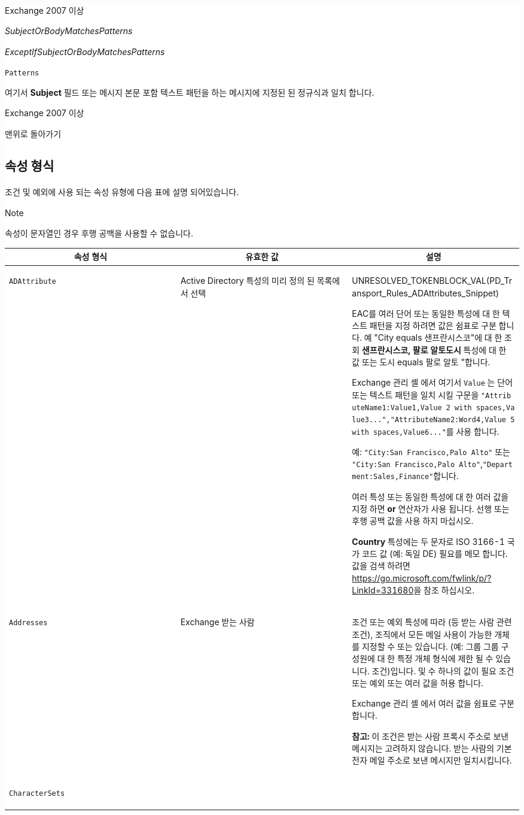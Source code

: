 <td><p>Exchange 2007 이상</p></td>
</tr>
<tr class="even">
<td><p><em>SubjectOrBodyMatchesPatterns</em></p>
<p><em>ExceptIfSubjectOrBodyMatchesPatterns</em></p></td>
<td><p><code>Patterns</code></p></td>
<td><p>여기서 <strong>Subject</strong> 필드 또는 메시지 본문 포함 텍스트 패턴을 하는 메시지에 지정된 된 정규식과 일치 합니다.</p></td>
<td><p>Exchange 2007 이상</p></td>
</tr>
</tbody>
</table>


맨위로 돌아가기

## 속성 형식

조건 및 예외에 사용 되는 속성 유형에 다음 표에 설명 되어있습니다.


> [!NOTE]
> 속성이 문자열인 경우 후행 공백을 사용할 수 없습니다.




<table>
<colgroup>
<col style="width: 33%" />
<col style="width: 33%" />
<col style="width: 33%" />
</colgroup>
<thead>
<tr class="header">
<th>속성 형식</th>
<th>유효한 값</th>
<th>설명</th>
</tr>
</thead>
<tbody>
<tr class="odd">
<td><p><code>ADAttribute</code></p></td>
<td><p>Active Directory 특성의 미리 정의 된 목록에서 선택</p></td>
<td><p>UNRESOLVED_TOKENBLOCK_VAL(PD_Transport_Rules_ADAttributes_Snippet)</p>
<p>EAC를 여러 단어 또는 동일한 특성에 대 한 텍스트 패턴을 지정 하려면 값은 쉼표로 구분 합니다. 예 &quot;City equals 샌프란시스코&quot;에 대 한 조회 <strong>샌프란시스코, 팔로 알토도시</strong> 특성에 대 한 값 또는 도시 equals 팔로 알토 &quot;합니다.</p>
<p>Exchange 관리 셸 에서 여기서 <code>Value</code> 는 단어 또는 텍스트 패턴을 일치 시킬 구문을 <code>&quot;AttributeName1:Value1,Value 2 with spaces,Value3...&quot;,&quot;AttributeName2:Word4,Value 5 with spaces,Value6...&quot;</code>를 사용 합니다.</p>
<p>예: <code>&quot;City:San Francisco,Palo Alto&quot;</code> 또는 <code>&quot;City:San Francisco,Palo Alto&quot;</code>,<code>&quot;Department:Sales,Finance&quot;</code>합니다.</p>
<p>여러 특성 또는 동일한 특성에 대 한 여러 값을 지정 하면 <strong>or</strong> 연산자가 사용 됩니다. 선행 또는 후행 공백 값을 사용 하지 마십시오.</p>
<p><strong>Country</strong> 특성에는 두 문자로 ISO 3166-1 국가 코드 값 (예: 독일 DE) 필요를 메모 합니다. 값을 검색 하려면 <a href="https://go.microsoft.com/fwlink/p/?linkid=331680">https://go.microsoft.com/fwlink/p/?LinkId=331680</a>을 참조 하십시오.</p></td>
</tr>
<tr class="even">
<td><p><code>Addresses</code></p></td>
<td><p>Exchange 받는 사람</p></td>
<td><p>조건 또는 예외 특성에 따라 (등 받는 사람 관련 조건), 조직에서 모든 메일 사용이 가능한 개체를 지정할 수 또는 있습니다. (예: 그룹 그룹 구성원에 대 한 특정 개체 형식에 제한 될 수 있습니다. 조건)입니다. 및 수 하나의 값이 필요 조건 또는 예외 또는 여러 값을 허용 합니다.</p>
<p>Exchange 관리 셸 에서 여러 값을 쉼표로 구분 합니다.</p>
<p><strong>참고:</strong> 이 조건은 받는 사람 프록시 주소로 보낸 메시지는 고려하지 않습니다. 받는 사람의 기본 전자 메일 주소로 보낸 메시지만 일치시킵니다.</p></td>
</tr>
<tr class="odd">
<td><p><code>CharacterSets</code></p></td>